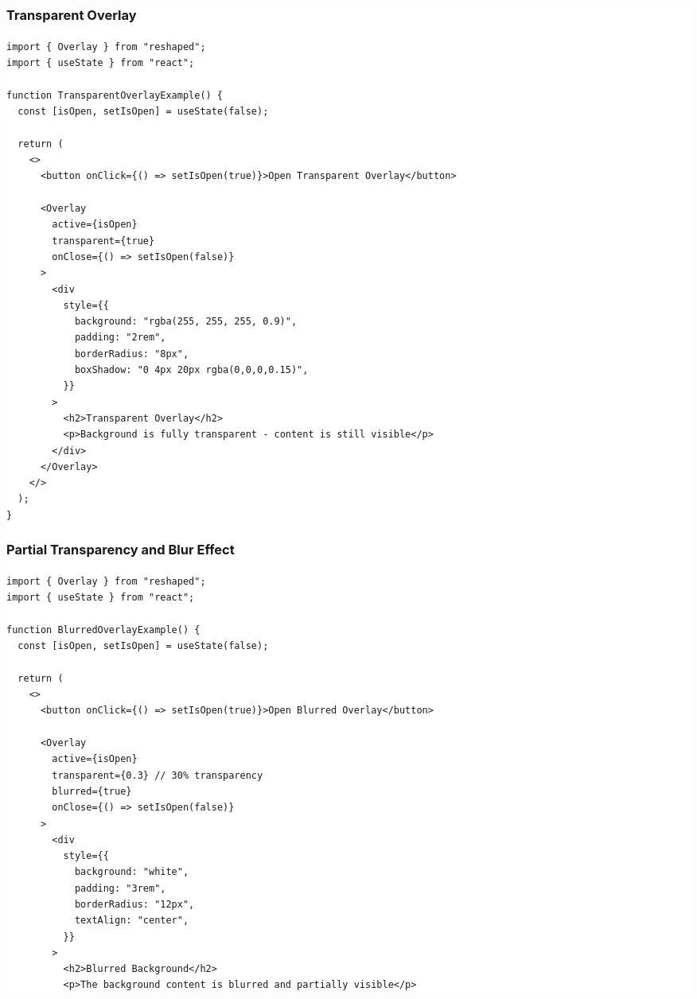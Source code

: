 ### Transparent Overlay

```tsx
import { Overlay } from "reshaped";
import { useState } from "react";

function TransparentOverlayExample() {
  const [isOpen, setIsOpen] = useState(false);

  return (
    <>
      <button onClick={() => setIsOpen(true)}>Open Transparent Overlay</button>

      <Overlay
        active={isOpen}
        transparent={true}
        onClose={() => setIsOpen(false)}
      >
        <div
          style={{
            background: "rgba(255, 255, 255, 0.9)",
            padding: "2rem",
            borderRadius: "8px",
            boxShadow: "0 4px 20px rgba(0,0,0,0.15)",
          }}
        >
          <h2>Transparent Overlay</h2>
          <p>Background is fully transparent - content is still visible</p>
        </div>
      </Overlay>
    </>
  );
}
```

### Partial Transparency and Blur Effect

```tsx
import { Overlay } from "reshaped";
import { useState } from "react";

function BlurredOverlayExample() {
  const [isOpen, setIsOpen] = useState(false);

  return (
    <>
      <button onClick={() => setIsOpen(true)}>Open Blurred Overlay</button>

      <Overlay
        active={isOpen}
        transparent={0.3} // 30% transparency
        blurred={true}
        onClose={() => setIsOpen(false)}
      >
        <div
          style={{
            background: "white",
            padding: "3rem",
            borderRadius: "12px",
            textAlign: "center",
          }}
        >
          <h2>Blurred Background</h2>
          <p>The background content is blurred and partially visible</p>
```